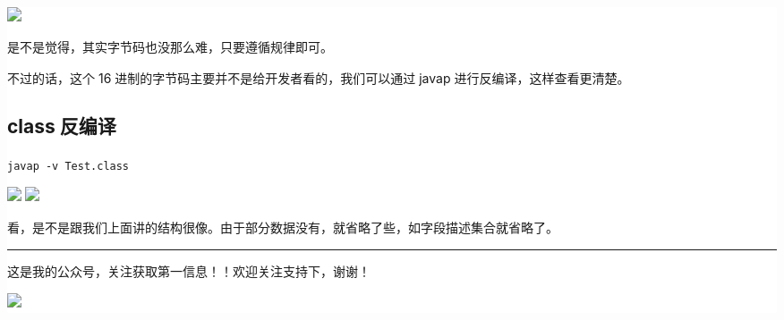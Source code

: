 
<img src="https://img-blog.csdnimg.cn/20210326215055271.jpg" width = "100" >

是不是觉得，其实字节码也没那么难，只要遵循规律即可。

不过的话，这个 16 进制的字节码主要并不是给开发者看的，我们可以通过 javap 进行反编译，这样查看更清楚。

## class 反编译

```
javap -v Test.class
```

<img src="https://img-blog.csdnimg.cn/20210328015936711.png" width = "500" >

<img src="https://img-blog.csdnimg.cn/2021032802022441.png" width = "500" >

看，是不是跟我们上面讲的结构很像。由于部分数据没有，就省略了些，如字段描述集合就省略了。


---

这是我的公众号，关注获取第一信息！！欢迎关注支持下，谢谢！

<img src="https://img-blog.csdnimg.cn/20210328021432830.png" width = "500" >




















